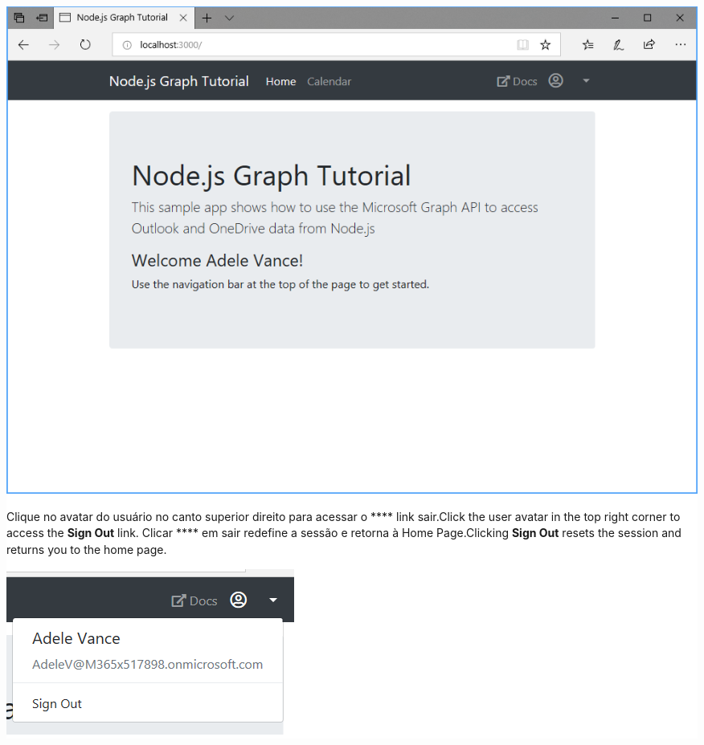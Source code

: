 ![Uma captura de tela da Home Page após entrar](./images/add-aad-auth-01.png)

<span data-ttu-id="8a8b3-156">Clique no avatar do usuário no canto superior direito para acessar o \*\*\*\* link sair.</span><span class="sxs-lookup"><span data-stu-id="8a8b3-156">Click the user avatar in the top right corner to access the **Sign Out** link.</span></span> <span data-ttu-id="8a8b3-157">Clicar \*\*\*\* em sair redefine a sessão e retorna à Home Page.</span><span class="sxs-lookup"><span data-stu-id="8a8b3-157">Clicking **Sign Out** resets the session and returns you to the home page.</span></span>

![Uma captura de tela do menu suspenso com o link sair](./images/add-aad-auth-02.png)
